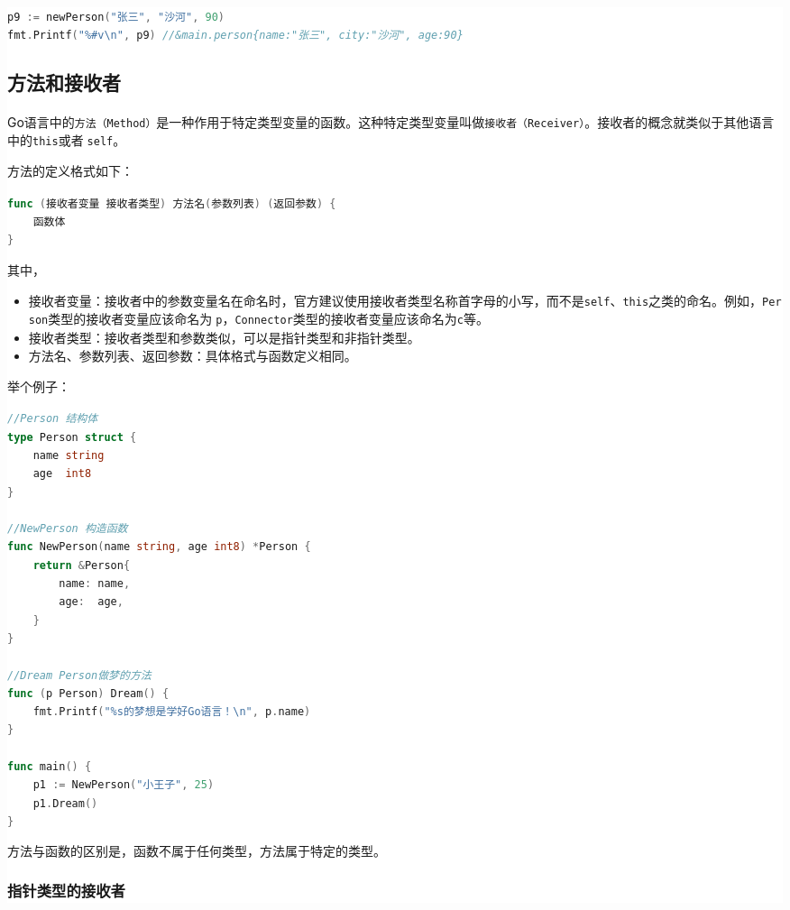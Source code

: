 ```go
p9 := newPerson("张三", "沙河", 90)
fmt.Printf("%#v\n", p9) //&main.person{name:"张三", city:"沙河", age:90}
```

## 方法和接收者

Go语言中的`方法（Method）`是一种作用于特定类型变量的函数。这种特定类型变量叫做`接收者（Receiver）`。接收者的概念就类似于其他语言中的`this`或者 `self`。

方法的定义格式如下：

```go
func (接收者变量 接收者类型) 方法名(参数列表) (返回参数) {
    函数体
}
```

其中，

- 接收者变量：接收者中的参数变量名在命名时，官方建议使用接收者类型名称首字母的小写，而不是`self`、`this`之类的命名。例如，`Person`类型的接收者变量应该命名为 `p`，`Connector`类型的接收者变量应该命名为`c`等。
- 接收者类型：接收者类型和参数类似，可以是指针类型和非指针类型。
- 方法名、参数列表、返回参数：具体格式与函数定义相同。

举个例子：

```go
//Person 结构体
type Person struct {
	name string
	age  int8
}

//NewPerson 构造函数
func NewPerson(name string, age int8) *Person {
	return &Person{
		name: name,
		age:  age,
	}
}

//Dream Person做梦的方法
func (p Person) Dream() {
	fmt.Printf("%s的梦想是学好Go语言！\n", p.name)
}

func main() {
	p1 := NewPerson("小王子", 25)
	p1.Dream()
}
```

方法与函数的区别是，函数不属于任何类型，方法属于特定的类型。

### 指针类型的接收者
